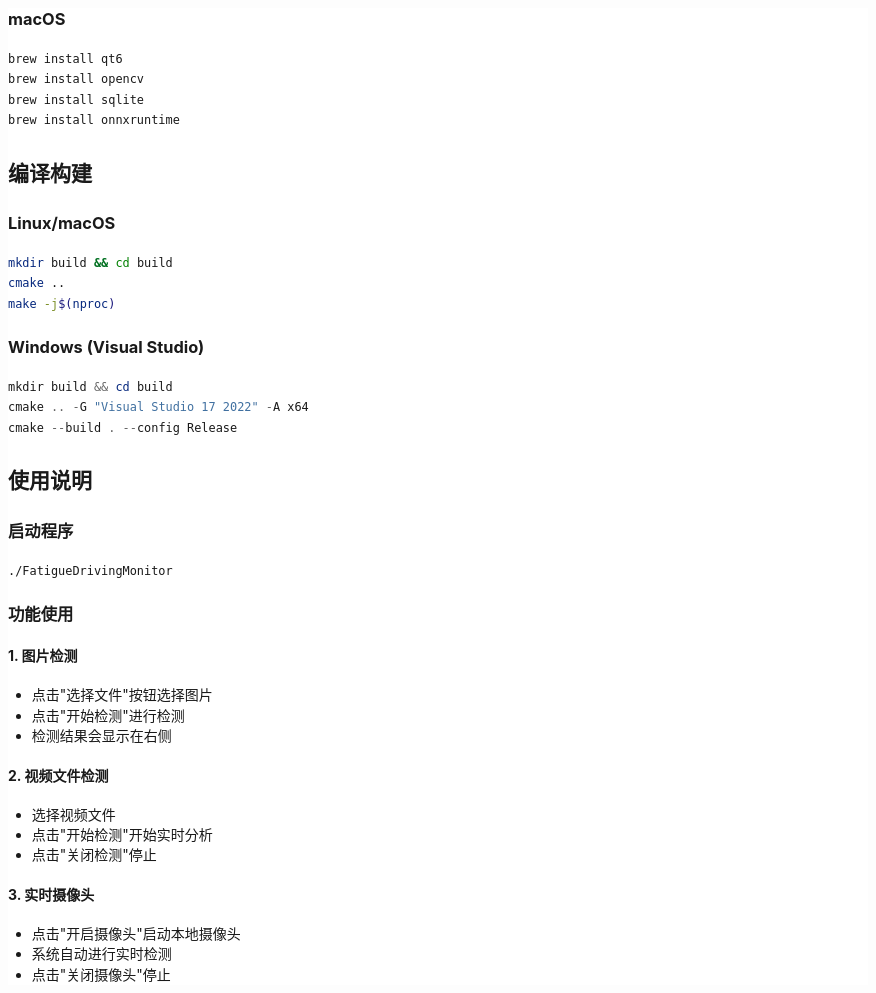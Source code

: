 ### macOS

```bash
brew install qt6
brew install opencv
brew install sqlite
brew install onnxruntime
```

## 编译构建

### Linux/macOS

```bash
mkdir build && cd build
cmake ..
make -j$(nproc)
```

### Windows (Visual Studio)

```powershell
mkdir build && cd build
cmake .. -G "Visual Studio 17 2022" -A x64
cmake --build . --config Release
```

## 使用说明

### 启动程序

```bash
./FatigueDrivingMonitor
```

### 功能使用

#### 1. 图片检测

- 点击"选择文件"按钮选择图片
- 点击"开始检测"进行检测
- 检测结果会显示在右侧

#### 2. 视频文件检测

- 选择视频文件
- 点击"开始检测"开始实时分析
- 点击"关闭检测"停止

#### 3. 实时摄像头

- 点击"开启摄像头"启动本地摄像头
- 系统自动进行实时检测
- 点击"关闭摄像头"停止
